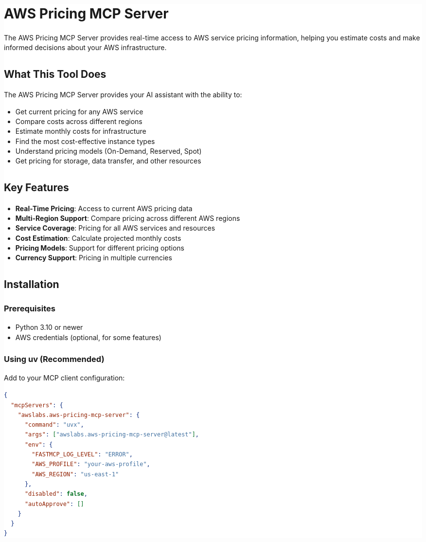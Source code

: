 # AWS Pricing MCP Server

The AWS Pricing MCP Server provides real-time access to AWS service pricing information, helping you estimate costs and make informed decisions about your AWS infrastructure.

## What This Tool Does

The AWS Pricing MCP Server provides your AI assistant with the ability to:
- Get current pricing for any AWS service
- Compare costs across different regions
- Estimate monthly costs for infrastructure
- Find the most cost-effective instance types
- Understand pricing models (On-Demand, Reserved, Spot)
- Get pricing for storage, data transfer, and other resources

## Key Features

- **Real-Time Pricing**: Access to current AWS pricing data
- **Multi-Region Support**: Compare pricing across different AWS regions
- **Service Coverage**: Pricing for all AWS services and resources
- **Cost Estimation**: Calculate projected monthly costs
- **Pricing Models**: Support for different pricing options
- **Currency Support**: Pricing in multiple currencies

## Installation

### Prerequisites
- Python 3.10 or newer
- AWS credentials (optional, for some features)

### Using uv (Recommended)

Add to your MCP client configuration:

```json
{
  "mcpServers": {
    "awslabs.aws-pricing-mcp-server": {
      "command": "uvx",
      "args": ["awslabs.aws-pricing-mcp-server@latest"],
      "env": {
        "FASTMCP_LOG_LEVEL": "ERROR",
        "AWS_PROFILE": "your-aws-profile",
        "AWS_REGION": "us-east-1"
      },
      "disabled": false,
      "autoApprove": []
    }
  }
}
```
